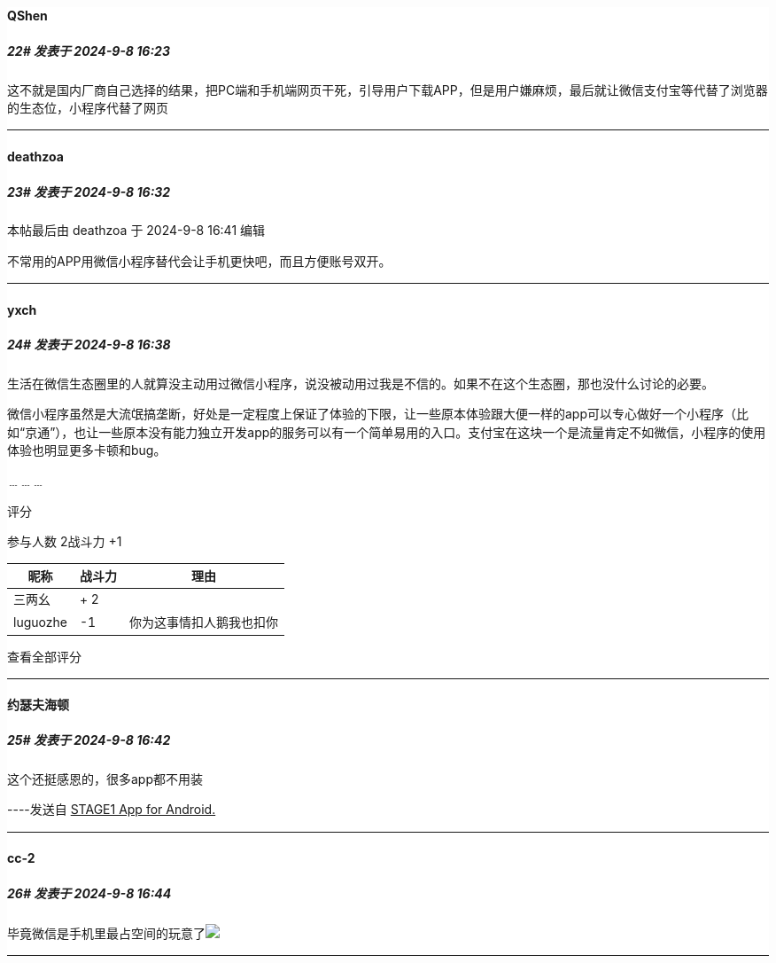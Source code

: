 ####  QShen  
##### 22#       发表于 2024-9-8 16:23

这不就是国内厂商自己选择的结果，把PC端和手机端网页干死，引导用户下载APP，但是用户嫌麻烦，最后就让微信支付宝等代替了浏览器的生态位，小程序代替了网页

*****

####  deathzoa  
##### 23#       发表于 2024-9-8 16:32

 本帖最后由 deathzoa 于 2024-9-8 16:41 编辑 

不常用的APP用微信小程序替代会让手机更快吧，而且方便账号双开。

*****

####  yxch  
##### 24#       发表于 2024-9-8 16:38

生活在微信生态圈里的人就算没主动用过微信小程序，说没被动用过我是不信的。如果不在这个生态圈，那也没什么讨论的必要。

微信小程序虽然是大流氓搞垄断，好处是一定程度上保证了体验的下限，让一些原本体验跟大便一样的app可以专心做好一个小程序（比如“京通”），也让一些原本没有能力独立开发app的服务可以有一个简单易用的入口。支付宝在这块一个是流量肯定不如微信，小程序的使用体验也明显更多卡顿和bug。

﹍﹍﹍

评分

 参与人数 2战斗力 +1

|昵称|战斗力|理由|
|----|---|---|
| 三两幺| + 2||
| luguozhe|-1|你为这事情扣人鹅我也扣你|

查看全部评分

*****

####  约瑟夫海顿  
##### 25#       发表于 2024-9-8 16:42

这个还挺感恩的，很多app都不用装

----发送自 [STAGE1 App for Android.](http://stage1.5j4m.com/?1.37)

*****

####  cc-2  
##### 26#       发表于 2024-9-8 16:44

毕竟微信是手机里最占空间的玩意了<img src="https://static.saraba1st.com/image/smiley/face2017/018.png" referrerpolicy="no-referrer">

*****
